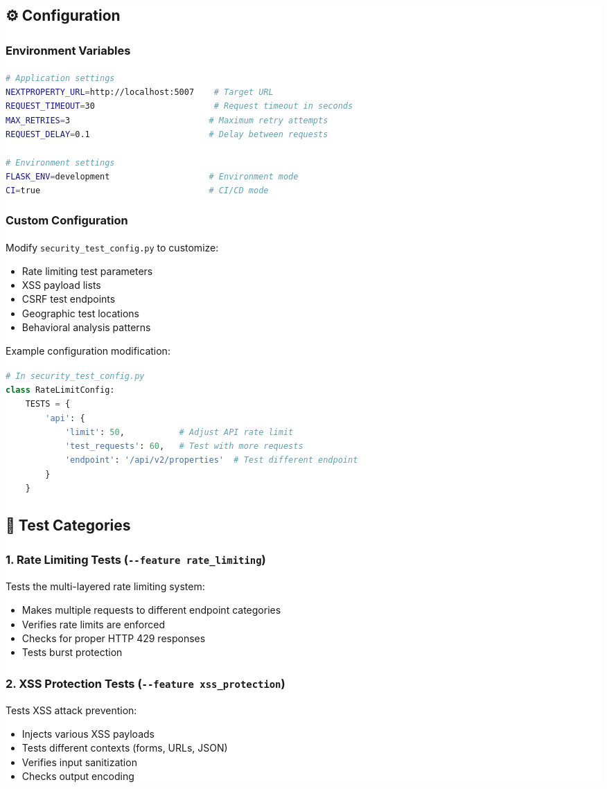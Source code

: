 ## ⚙️ Configuration

### Environment Variables
```bash
# Application settings
NEXTPROPERTY_URL=http://localhost:5007    # Target URL
REQUEST_TIMEOUT=30                        # Request timeout in seconds
MAX_RETRIES=3                            # Maximum retry attempts
REQUEST_DELAY=0.1                        # Delay between requests

# Environment settings  
FLASK_ENV=development                    # Environment mode
CI=true                                  # CI/CD mode
```

### Custom Configuration
Modify `security_test_config.py` to customize:
- Rate limiting test parameters
- XSS payload lists
- CSRF test endpoints
- Geographic test locations
- Behavioral analysis patterns

Example configuration modification:
```python
# In security_test_config.py
class RateLimitConfig:
    TESTS = {
        'api': {
            'limit': 50,           # Adjust API rate limit
            'test_requests': 60,   # Test with more requests
            'endpoint': '/api/v2/properties'  # Test different endpoint
        }
    }
```

## 🧪 Test Categories

### 1. Rate Limiting Tests (`--feature rate_limiting`)
Tests the multi-layered rate limiting system:
- Makes multiple requests to different endpoint categories
- Verifies rate limits are enforced
- Checks for proper HTTP 429 responses
- Tests burst protection

### 2. XSS Protection Tests (`--feature xss_protection`)
Tests XSS attack prevention:
- Injects various XSS payloads
- Tests different contexts (forms, URLs, JSON)
- Verifies input sanitization
- Checks output encoding
